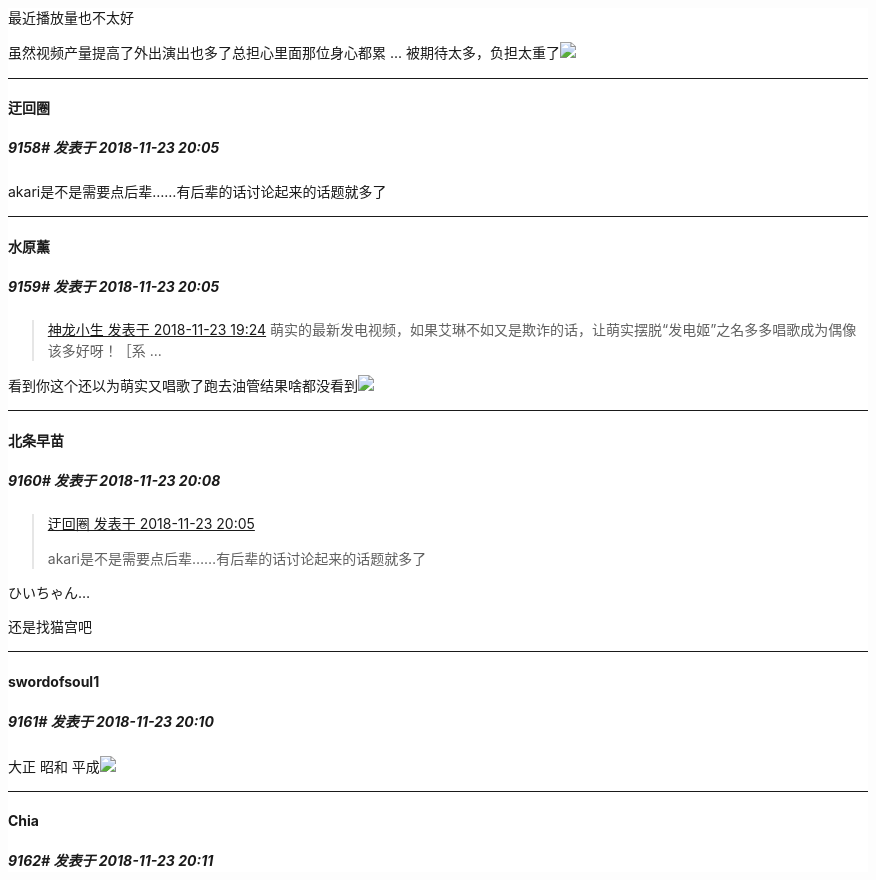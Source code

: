 最近播放量也不太好

虽然视频产量提高了外出演出也多了总担心里面那位身心都累 ...</blockquote>
被期待太多，负担太重了<img src="https://static.saraba1st.com/image/smiley/face2017/137.gif" referrerpolicy="no-referrer">


-----

####  迂回圈  
##### 9158#       发表于 2018-11-23 20:05


akari是不是需要点后辈……有后辈的话讨论起来的话题就多了


-----

####  水原薰  
##### 9159#       发表于 2018-11-23 20:05


<blockquote><a href="httphttps://bbs.saraba1st.com/2b/forum.php?mod=redirect&amp;goto=findpost&amp;pid=41698750&amp;ptid=1749659" target="_blank">神龙小生 发表于 2018-11-23 19:24</a>
萌实的最新发电视频，如果艾琳不如又是欺诈的话，让萌实摆脱“发电姬”之名多多唱歌成为偶像该多好呀！［系 ...</blockquote>
看到你这个还以为萌实又唱歌了跑去油管结果啥都没看到<img src="https://static.saraba1st.com/image/smiley/face2017/068.png" referrerpolicy="no-referrer">


-----

####  北条早苗  
##### 9160#       发表于 2018-11-23 20:08


<blockquote><a href="httphttps://bbs.saraba1st.com/2b/forum.php?mod=redirect&amp;goto=findpost&amp;pid=41699196&amp;ptid=1749659" target="_blank">迂回圈 发表于 2018-11-23 20:05</a>

akari是不是需要点后辈……有后辈的话讨论起来的话题就多了</blockquote>
ひいちゃん…

还是找猫宫吧


-----

####  swordofsoul1  
##### 9161#       发表于 2018-11-23 20:10


大正 昭和 平成<img src="https://static.saraba1st.com/image/smiley/face2017/037.png" referrerpolicy="no-referrer">


-----

####  Chia  
##### 9162#       发表于 2018-11-23 20:11

